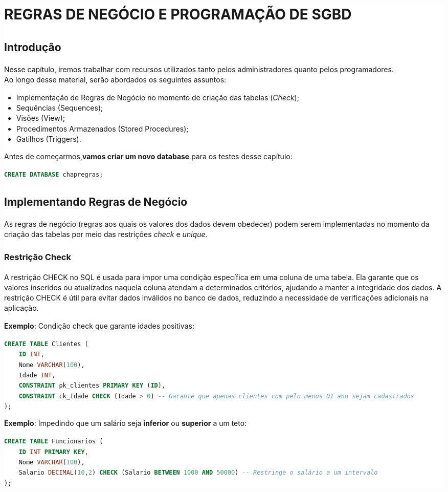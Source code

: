 # REGRAS DE NEGÓCIO E PROGRAMAÇÃO DE SGBD

## Introdução

Nesse capítulo, iremos trabalhar com recursos utilizados tanto pelos administradores quanto pelos programadores.  
Ao longo desse material, serão abordados os seguintes assuntos:  

* Implementação de Regras de Negócio no momento de criação das tabelas (*Check*);  
* Sequências (Sequences);  
* Visões (View);  
* Procedimentos Armazenados (Stored Procedures);  
* Gatilhos (Triggers).


Antes de começarmos,**vamos criar um novo database** para os testes desse capítulo:
```sql
CREATE DATABASE chapregras;
```

## Implementando Regras de Negócio
As regras de negócio (regras aos quais os valores dos dados devem obedecer) podem serem implementadas no momento da criação das tabelas por meio das restrições *check* e *unique*.  

### Restrição Check  
A restrição CHECK no SQL é usada para impor uma condição específica em uma coluna de uma tabela. Ela garante que os valores inseridos ou atualizados naquela coluna atendam a determinados critérios, ajudando a manter a integridade dos dados.
A restrição CHECK é útil para evitar dados inválidos no banco de dados, reduzindo a necessidade de verificações adicionais na aplicação. 

**Exemplo**: Condição check que garante idades positivas:    
```sql
CREATE TABLE Clientes (
    ID INT,
    Nome VARCHAR(100),
    Idade INT,
    CONSTRAINT pk_clientes PRIMARY KEY (ID),
    CONSTRAINT ck_Idade CHECK (Idade > 0) -- Garante que apenas clientes com pelo menos 01 ano sejam cadastrados
);
```

**Exemplo**: Impedindo que um salário seja **inferior** ou **superior** a um teto:  
```sql
CREATE TABLE Funcionarios (
    ID INT PRIMARY KEY,
    Nome VARCHAR(100),
    Salario DECIMAL(10,2) CHECK (Salario BETWEEN 1000 AND 50000) -- Restringe o salário a um intervalo
);
```
